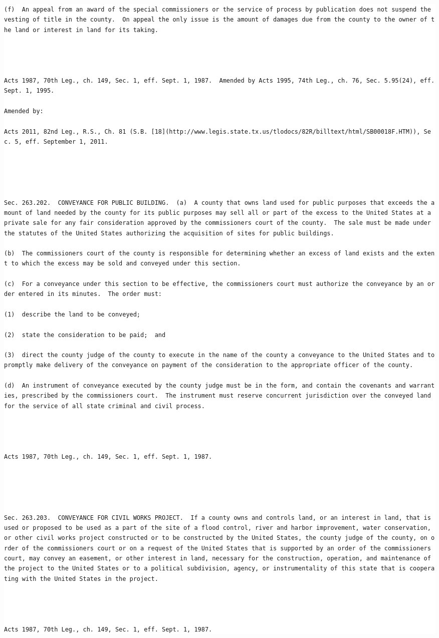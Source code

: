     (f)  An appeal from an award of the special commissioners or the service of process by publication does not suspend the vesting of title in the county.  On appeal the only issue is the amount of damages due from the county to the owner of the land or interest in land for its taking.
    
    
    
    
    Acts 1987, 70th Leg., ch. 149, Sec. 1, eff. Sept. 1, 1987.  Amended by Acts 1995, 74th Leg., ch. 76, Sec. 5.95(24), eff. Sept. 1, 1995.
    
    Amended by: 
    
    Acts 2011, 82nd Leg., R.S., Ch. 81 (S.B. [18](http://www.legis.state.tx.us/tlodocs/82R/billtext/html/SB00018F.HTM)), Sec. 5, eff. September 1, 2011.
    
    
    
    
    
    Sec. 263.202.  CONVEYANCE FOR PUBLIC BUILDING.  (a)  A county that owns land used for public purposes that exceeds the amount of land needed by the county for its public purposes may sell all or part of the excess to the United States at a private sale for any fair consideration approved by the commissioners court of the county.  The sale must be made under the statutes of the United States authorizing the acquisition of sites for public buildings.
    
    (b)  The commissioners court of the county is responsible for determining whether an excess of land exists and the extent to which the excess may be sold and conveyed under this section.
    
    (c)  For a conveyance under this section to be effective, the commissioners court must authorize the conveyance by an order entered in its minutes.  The order must:
    
    (1)  describe the land to be conveyed;
    
    (2)  state the consideration to be paid;  and
    
    (3)  direct the county judge of the county to execute in the name of the county a conveyance to the United States and to promptly make delivery of the conveyance on payment of the consideration to the appropriate officer of the county.
    
    (d)  An instrument of conveyance executed by the county judge must be in the form, and contain the covenants and warranties, prescribed by the commissioners court.  The instrument must reserve concurrent jurisdiction over the conveyed land for the service of all state criminal and civil process.
    
    
    
    
    Acts 1987, 70th Leg., ch. 149, Sec. 1, eff. Sept. 1, 1987.
    
    
    
    
    
    Sec. 263.203.  CONVEYANCE FOR CIVIL WORKS PROJECT.  If a county owns and controls land, or an interest in land, that is used or proposed to be used as a part of the site of a flood control, river and harbor improvement, water conservation, or other civil works project constructed or to be constructed by the United States, the county judge of the county, on order of the commissioners court or on a request of the United States that is supported by an order of the commissioners court, may convey an easement, or other interest in land, necessary for the construction, operation, and maintenance of the project to the United States or to a political subdivision, agency, or instrumentality of this state that is cooperating with the United States in the project.
    
    
    
    
    Acts 1987, 70th Leg., ch. 149, Sec. 1, eff. Sept. 1, 1987.
    